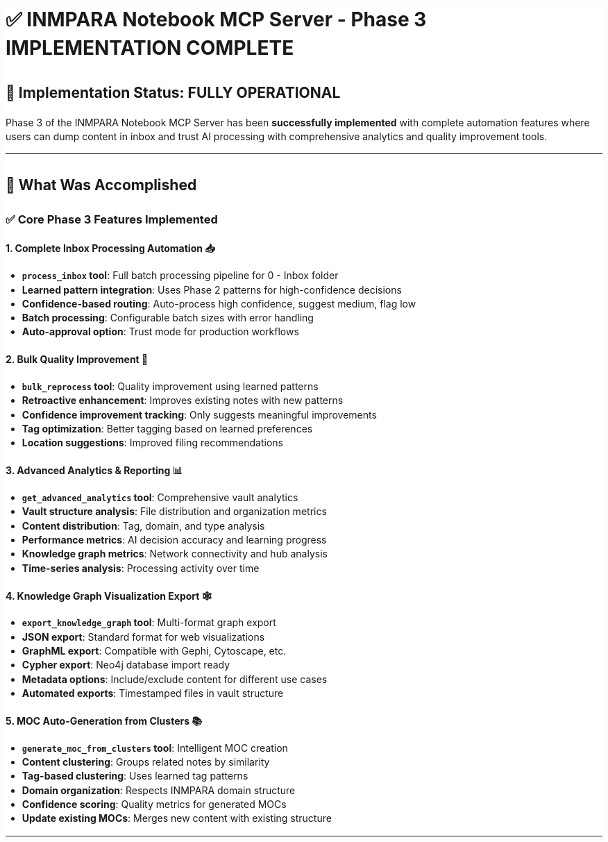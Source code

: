 # ✅ INMPARA Notebook MCP Server - Phase 3 IMPLEMENTATION COMPLETE

## 🚀 **Implementation Status: FULLY OPERATIONAL**

Phase 3 of the INMPARA Notebook MCP Server has been **successfully implemented** with complete automation features where users can dump content in inbox and trust AI processing with comprehensive analytics and quality improvement tools.

---

## 🎯 **What Was Accomplished**

### **✅ Core Phase 3 Features Implemented**

#### 1. **Complete Inbox Processing Automation** 📥
- **`process_inbox` tool**: Full batch processing pipeline for 0 - Inbox folder
- **Learned pattern integration**: Uses Phase 2 patterns for high-confidence decisions
- **Confidence-based routing**: Auto-process high confidence, suggest medium, flag low
- **Batch processing**: Configurable batch sizes with error handling
- **Auto-approval option**: Trust mode for production workflows

#### 2. **Bulk Quality Improvement** 🔧
- **`bulk_reprocess` tool**: Quality improvement using learned patterns
- **Retroactive enhancement**: Improves existing notes with new patterns
- **Confidence improvement tracking**: Only suggests meaningful improvements
- **Tag optimization**: Better tagging based on learned preferences
- **Location suggestions**: Improved filing recommendations

#### 3. **Advanced Analytics & Reporting** 📊
- **`get_advanced_analytics` tool**: Comprehensive vault analytics
- **Vault structure analysis**: File distribution and organization metrics
- **Content distribution**: Tag, domain, and type analysis
- **Performance metrics**: AI decision accuracy and learning progress
- **Knowledge graph metrics**: Network connectivity and hub analysis
- **Time-series analysis**: Processing activity over time

#### 4. **Knowledge Graph Visualization Export** 🕸️
- **`export_knowledge_graph` tool**: Multi-format graph export
- **JSON export**: Standard format for web visualizations
- **GraphML export**: Compatible with Gephi, Cytoscape, etc.
- **Cypher export**: Neo4j database import ready
- **Metadata options**: Include/exclude content for different use cases
- **Automated exports**: Timestamped files in vault structure

#### 5. **MOC Auto-Generation from Clusters** 📚
- **`generate_moc_from_clusters` tool**: Intelligent MOC creation
- **Content clustering**: Groups related notes by similarity
- **Tag-based clustering**: Uses learned tag patterns
- **Domain organization**: Respects INMPARA domain structure
- **Confidence scoring**: Quality metrics for generated MOCs
- **Update existing MOCs**: Merges new content with existing structure

---